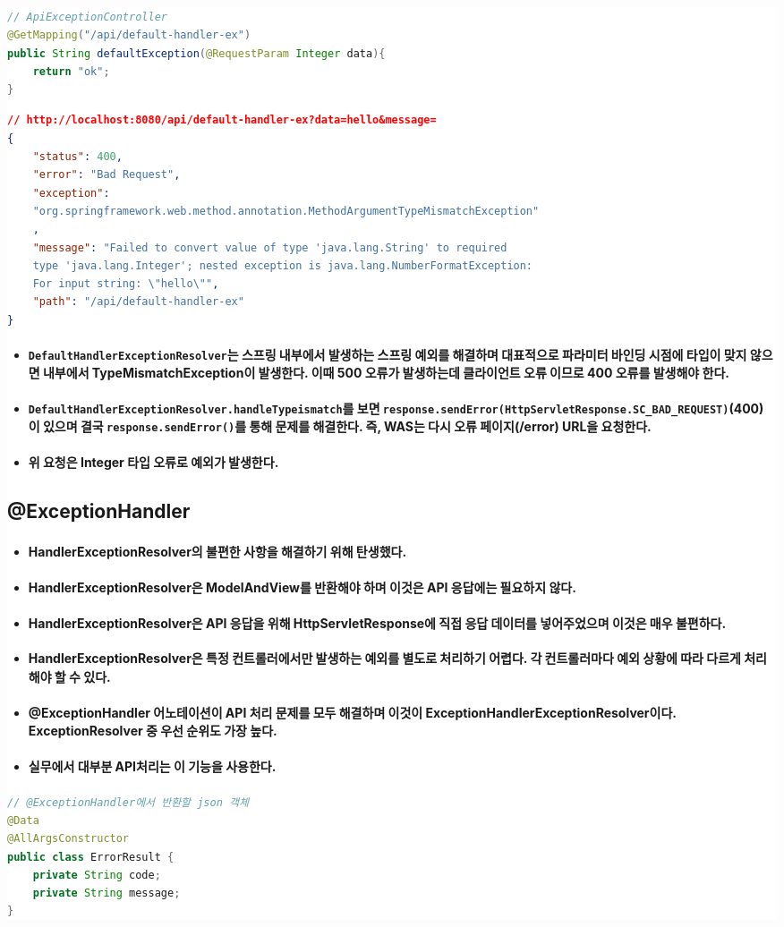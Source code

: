 
```java
// ApiExceptionController
@GetMapping("/api/default-handler-ex")
public String defaultException(@RequestParam Integer data){
    return "ok";
}
```

```json
// http://localhost:8080/api/default-handler-ex?data=hello&message=
{
    "status": 400,
    "error": "Bad Request",
    "exception":
    "org.springframework.web.method.annotation.MethodArgumentTypeMismatchException"
    ,
    "message": "Failed to convert value of type 'java.lang.String' to required
    type 'java.lang.Integer'; nested exception is java.lang.NumberFormatException:
    For input string: \"hello\"",
    "path": "/api/default-handler-ex"
}
```

- #### `DefaultHandlerExceptionResolver`는 스프링 내부에서 발생하는 스프링 예외를 해결하며 대표적으로 파라미터 바인딩 시점에 타입이 맞지 않으면 내부에서 TypeMismatchException이 발생한다. 이때 500 오류가 발생하는데 클라이언트 오류 이므로 400 오류를 발생해야 한다.

- #### `DefaultHandlerExceptionResolver.handleTypeismatch`를 보면 `response.sendError(HttpServletResponse.SC_BAD_REQUEST)`(400) 이 있으며 결국 `response.sendError()`를 통해 문제를 해결한다. 즉, WAS는 다시 오류 페이지(/error) URL을 요청한다.

- #### 위 요청은 Integer 타입 오류로 예외가 발생한다.



## @ExceptionHandler



- #### HandlerExceptionResolver의 불편한 사항을 해결하기 위해 탄생했다.

- #### HandlerExceptionResolver은 ModelAndView를 반환해야 하며 이것은 API 응답에는 필요하지 않다.

- #### HandlerExceptionResolver은 API 응답을 위해 HttpServletResponse에 직접 응답 데이터를 넣어주었으며 이것은 매우 불편하다.

- #### HandlerExceptionResolver은 특정 컨트롤러에서만 발생하는 예외를 별도로 처리하기 어렵다. 각 컨트롤러마다 예외 상황에 따라 다르게 처리해야 할 수 있다.

- #### @ExceptionHandler 어노테이션이 API 처리 문제를 모두 해결하며 이것이 ExceptionHandlerExceptionResolver이다. ExceptionResolver 중 우선 순위도 가장 높다.

- #### 실무에서 대부분 API처리는 이 기능을 사용한다.



```java
// @ExceptionHandler에서 반환할 json 객체
@Data
@AllArgsConstructor
public class ErrorResult {
    private String code;
    private String message;
}
```
